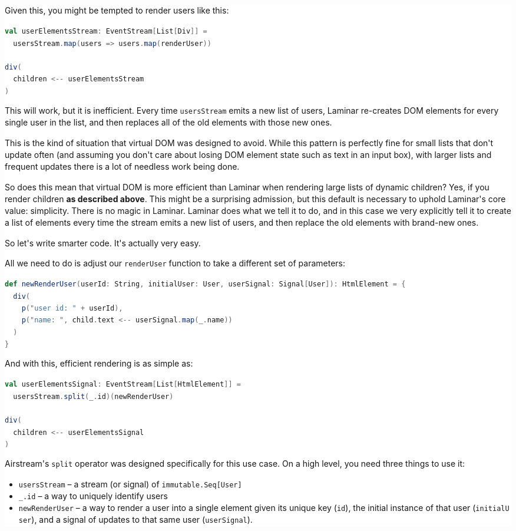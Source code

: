 Given this, you might be tempted to render users like this:

```scala
val userElementsStream: EventStream[List[Div]] =
  usersStream.map(users => users.map(renderUser))
 
div(
  children <-- userElementsStream
)
```

This will work, but it is inefficient. Every time `usersStream` emits a new list of users, Laminar re-creates DOM elements for every single user in the list, and then replaces all of the old elements with those new ones.

This is the kind of situation that virtual DOM was designed to avoid. While this pattern is perfectly fine for small lists that don't update often (and assuming you don't care about losing DOM element state such as text in an input box), with larger lists and frequent updates there is a lot of needless work being done.

So does this mean that virtual DOM is more efficient than Laminar when rendering large lists of dynamic children? Yes, if you render children **as described above**. This might be a surprising admission, but this default is necessary to uphold Laminar's core value: simplicity. There is no magic in Laminar. Laminar does what we tell it to do, and in this case we very explicitly tell it to create a list of elements every time the stream emits a new list of users, and then replace the old elements with brand-new ones.

So let's write smarter code. It's actually very easy.

All we need to do is adjust our `renderUser` function to take a different set of parameters:

```scala
def newRenderUser(userId: String, initialUser: User, userSignal: Signal[User]): HtmlElement = {
  div(
    p("user id: " + userId),
    p("name: ", child.text <-- userSignal.map(_.name))
  )
}
```

And with this, efficient rendering is as simple as:

```scala
val userElementsSignal: EventStream[List[HtmlElement]] =
  usersStream.split(_.id)(newRenderUser)
 
div(
  children <-- userElementsSignal
)
```

Airstream's `split` operator was designed specifically for this use case. On a high level, you need three things to use it:

* `usersStream` – a stream (or signal) of `immutable.Seq[User]`
* `_.id` – a way to uniquely identify users
* `newRenderUser` – a way to render a user into a single element given its unique key (`id`), the initial instance of that user (`initialUser`), and a signal of updates to that same user (`userSignal`).
